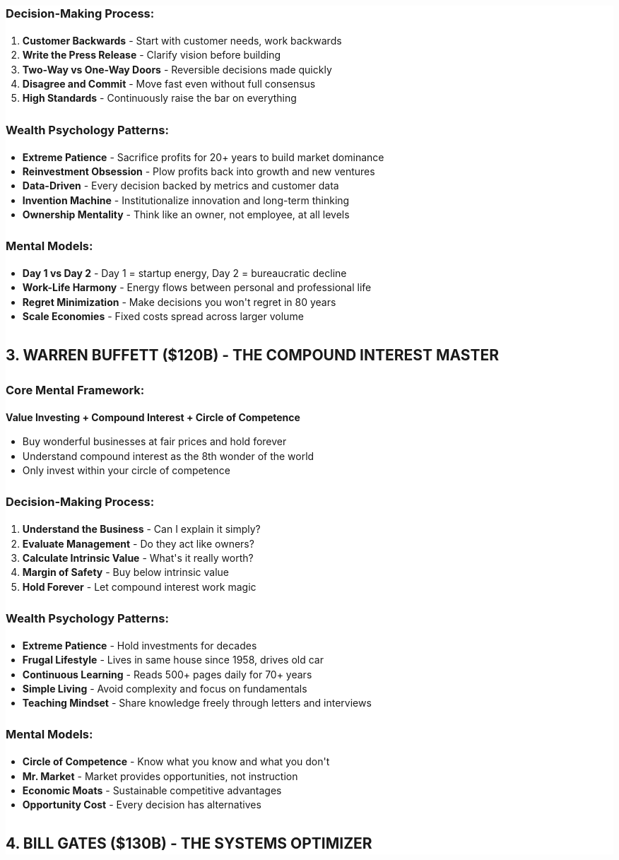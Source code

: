 ### **Decision-Making Process:**
1. **Customer Backwards** - Start with customer needs, work backwards
2. **Write the Press Release** - Clarify vision before building
3. **Two-Way vs One-Way Doors** - Reversible decisions made quickly
4. **Disagree and Commit** - Move fast even without full consensus
5. **High Standards** - Continuously raise the bar on everything

### **Wealth Psychology Patterns:**
- **Extreme Patience** - Sacrifice profits for 20+ years to build market dominance
- **Reinvestment Obsession** - Plow profits back into growth and new ventures
- **Data-Driven** - Every decision backed by metrics and customer data
- **Invention Machine** - Institutionalize innovation and long-term thinking
- **Ownership Mentality** - Think like an owner, not employee, at all levels

### **Mental Models:**
- **Day 1 vs Day 2** - Day 1 = startup energy, Day 2 = bureaucratic decline
- **Work-Life Harmony** - Energy flows between personal and professional life
- **Regret Minimization** - Make decisions you won't regret in 80 years
- **Scale Economies** - Fixed costs spread across larger volume

## 3. WARREN BUFFETT ($120B) - THE COMPOUND INTEREST MASTER

### **Core Mental Framework:**
**Value Investing + Compound Interest + Circle of Competence**
- Buy wonderful businesses at fair prices and hold forever
- Understand compound interest as the 8th wonder of the world
- Only invest within your circle of competence

### **Decision-Making Process:**
1. **Understand the Business** - Can I explain it simply?
2. **Evaluate Management** - Do they act like owners?
3. **Calculate Intrinsic Value** - What's it really worth?
4. **Margin of Safety** - Buy below intrinsic value
5. **Hold Forever** - Let compound interest work magic

### **Wealth Psychology Patterns:**
- **Extreme Patience** - Hold investments for decades
- **Frugal Lifestyle** - Lives in same house since 1958, drives old car
- **Continuous Learning** - Reads 500+ pages daily for 70+ years
- **Simple Living** - Avoid complexity and focus on fundamentals
- **Teaching Mindset** - Share knowledge freely through letters and interviews

### **Mental Models:**
- **Circle of Competence** - Know what you know and what you don't
- **Mr. Market** - Market provides opportunities, not instruction
- **Economic Moats** - Sustainable competitive advantages
- **Opportunity Cost** - Every decision has alternatives

## 4. BILL GATES ($130B) - THE SYSTEMS OPTIMIZER
